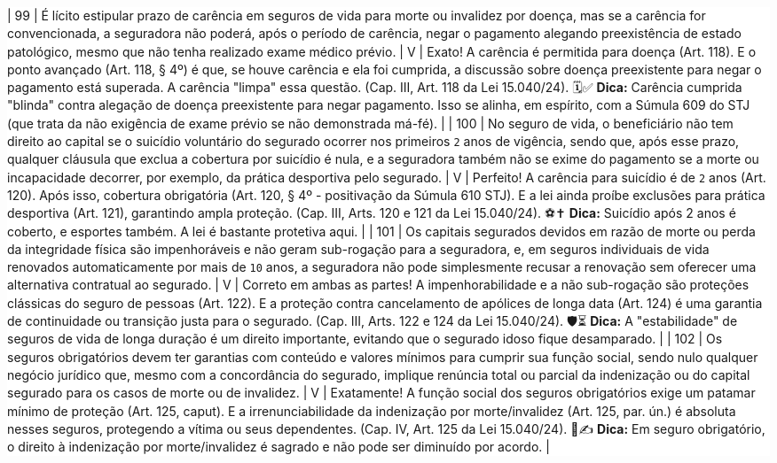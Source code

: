 | 99  | É lícito estipular prazo de carência em seguros de vida para morte ou invalidez por doença, mas se a carência for convencionada, a seguradora não poderá, após o período de carência, negar o pagamento alegando preexistência de estado patológico, mesmo que não tenha realizado exame médico prévio.                                                                                                                                                             | V        | Exato! A carência é permitida para doença (Art. 118). E o ponto avançado (Art. 118, § 4º) é que, se houve carência e ela foi cumprida, a discussão sobre doença preexistente para negar o pagamento está superada. A carência "limpa" essa questão. (Cap. III, Art. 118 da Lei 15.040/24). 🗓️✅ **Dica:** Carência cumprida "blinda" contra alegação de doença preexistente para negar pagamento. Isso se alinha, em espírito, com a Súmula 609 do STJ (que trata da não exigência de exame prévio se não demonstrada má-fé).                                                                                                                                                                                                                                                                                                                               |
| 100 | No seguro de vida, o beneficiário não tem direito ao capital se o suicídio voluntário do segurado ocorrer nos primeiros `2` anos de vigência, sendo que, após esse prazo, qualquer cláusula que exclua a cobertura por suicídio é nula, e a seguradora também não se exime do pagamento se a morte ou incapacidade decorrer, por exemplo, da prática desportiva pelo segurado.                                                                                      | V        | Perfeito! A carência para suicídio é de `2` anos (Art. 120). Após isso, cobertura obrigatória (Art. 120, § 4º - positivação da Súmula 610 STJ). E a lei ainda proíbe exclusões para prática desportiva (Art. 121), garantindo ampla proteção. (Cap. III, Arts. 120 e 121 da Lei 15.040/24). ⚽️✝️ **Dica:** Suicídio após 2 anos é coberto, e esportes também. A lei é bastante protetiva aqui.                                                                                                                                                                                                                                                                                                                                                                                                                                                              |
| 101 | Os capitais segurados devidos em razão de morte ou perda da integridade física são impenhoráveis e não geram sub-rogação para a seguradora, e, em seguros individuais de vida renovados automaticamente por mais de `10` anos, a seguradora não pode simplesmente recusar a renovação sem oferecer uma alternativa contratual ao segurado.                                                                                                                          | V        | Correto em ambas as partes! A impenhorabilidade e a não sub-rogação são proteções clássicas do seguro de pessoas (Art. 122). E a proteção contra cancelamento de apólices de longa data (Art. 124) é uma garantia de continuidade ou transição justa para o segurado. (Cap. III, Arts. 122 e 124 da Lei 15.040/24). 🛡️⏳ **Dica:** A "estabilidade" de seguros de vida de longa duração é um direito importante, evitando que o segurado idoso fique desamparado.                                                                                                                                                                                                                                                                                                                                                                                           |
| 102 | Os seguros obrigatórios devem ter garantias com conteúdo e valores mínimos para cumprir sua função social, sendo nulo qualquer negócio jurídico que, mesmo com a concordância do segurado, implique renúncia total ou parcial da indenização ou do capital segurado para os casos de morte ou de invalidez.                                                                                                                                                         | V        | Exatamente! A função social dos seguros obrigatórios exige um patamar mínimo de proteção (Art. 125, caput). E a irrenunciabilidade da indenização por morte/invalidez (Art. 125, par. ún.) é absoluta nesses seguros, protegendo a vítima ou seus dependentes. (Cap. IV, Art. 125 da Lei 15.040/24). 🚫✍️ **Dica:** Em seguro obrigatório, o direito à indenização por morte/invalidez é sagrado e não pode ser diminuído por acordo.                                                                                                                                                                                                                                                                                                                                                                                                                       |